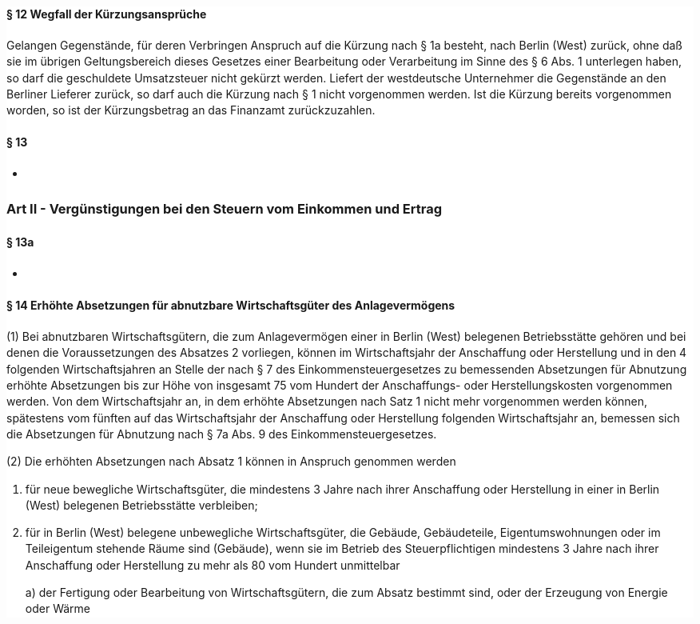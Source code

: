 #### § 12 Wegfall der Kürzungsansprüche

Gelangen Gegenstände, für deren Verbringen Anspruch auf die Kürzung
nach § 1a besteht, nach Berlin (West) zurück, ohne daß sie im übrigen
Geltungsbereich dieses Gesetzes einer Bearbeitung oder Verarbeitung im
Sinne des § 6 Abs. 1 unterlegen haben, so darf die geschuldete
Umsatzsteuer nicht gekürzt werden. Liefert der westdeutsche
Unternehmer die Gegenstände an den Berliner Lieferer zurück, so darf
auch die Kürzung nach § 1 nicht vorgenommen werden. Ist die Kürzung
bereits vorgenommen worden, so ist der Kürzungsbetrag an das Finanzamt
zurückzuzahlen.

#### § 13

-

### Art II - Vergünstigungen bei den Steuern vom Einkommen und Ertrag

#### § 13a

-

#### § 14 Erhöhte Absetzungen für abnutzbare Wirtschaftsgüter des Anlagevermögens

(1) Bei abnutzbaren Wirtschaftsgütern, die zum Anlagevermögen einer in
Berlin (West) belegenen Betriebsstätte gehören und bei denen die
Voraussetzungen des Absatzes 2 vorliegen, können im Wirtschaftsjahr
der Anschaffung oder Herstellung und in den 4 folgenden
Wirtschaftsjahren an Stelle der nach § 7 des Einkommensteuergesetzes
zu bemessenden Absetzungen für Abnutzung erhöhte Absetzungen bis zur
Höhe von insgesamt 75 vom Hundert der Anschaffungs- oder
Herstellungskosten vorgenommen werden. Von dem Wirtschaftsjahr an, in
dem erhöhte Absetzungen nach Satz 1 nicht mehr vorgenommen werden
können, spätestens vom fünften auf das Wirtschaftsjahr der Anschaffung
oder Herstellung folgenden Wirtschaftsjahr an, bemessen sich die
Absetzungen für Abnutzung nach § 7a Abs. 9 des
Einkommensteuergesetzes.

(2) Die erhöhten Absetzungen nach Absatz 1 können in Anspruch genommen
werden

1.  für neue bewegliche Wirtschaftsgüter, die mindestens 3 Jahre nach
    ihrer Anschaffung oder Herstellung in einer in Berlin (West) belegenen
    Betriebsstätte verbleiben;


2.  für in Berlin (West) belegene unbewegliche Wirtschaftsgüter, die
    Gebäude, Gebäudeteile, Eigentumswohnungen oder im Teileigentum
    stehende Räume sind (Gebäude), wenn sie im Betrieb des
    Steuerpflichtigen mindestens 3 Jahre nach ihrer Anschaffung oder
    Herstellung zu mehr als 80 vom Hundert unmittelbar

    a)  der Fertigung oder Bearbeitung von Wirtschaftsgütern, die zum Absatz
        bestimmt sind, oder der Erzeugung von Energie oder Wärme
